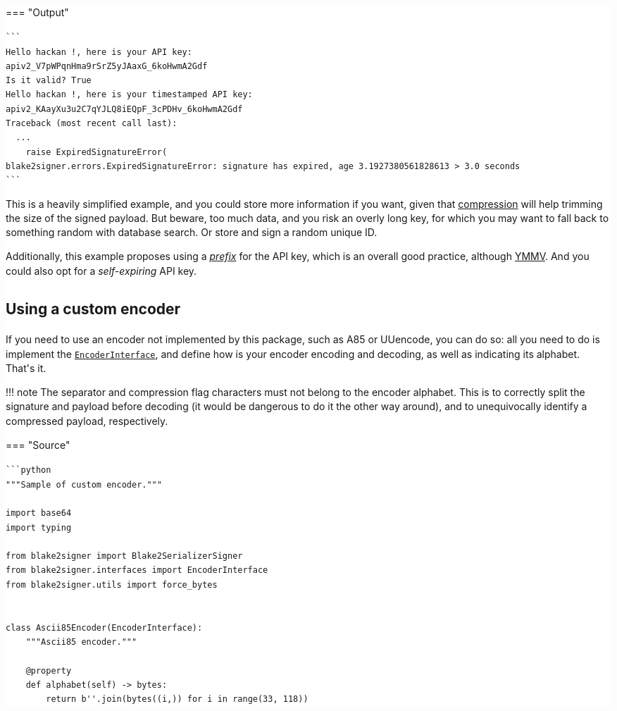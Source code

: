 === "Output"

    ```
    Hello hackan !, here is your API key:
    apiv2_V7pWPqnHma9rSrZ5yJAaxG_6koHwmA2Gdf
    Is it valid? True
    Hello hackan !, here is your timestamped API key:
    apiv2_KAayXu3u2C7qYJLQ8iEQpF_3cPDHv_6koHwmA2Gdf
    Traceback (most recent call last):
      ...
        raise ExpiredSignatureError(
    blake2signer.errors.ExpiredSignatureError: signature has expired, age 3.1927380561828613 > 3.0 seconds
    ```

This is a heavily simplified example, and you could store more information if you want, given that [compression](#compressing-data) will help trimming the size of the signed payload. But beware, too much data, and you risk an overly long key, for which you may want to fall back to something random with database search. Or store and sign a random unique ID.

Additionally, this example proposes using a [_prefix_](https://duckduckgo.com/?q=api+key+with+prefix) for the API key, which is an overall good practice, although [YMMV](https://www.urbandictionary.com/define.php?term=ymmv). And you could also opt for a _self-expiring_ API key.

## Using a custom encoder

If you need to use an encoder not implemented by this package, such as A85 or UUencode, you can do so: all you need to do is implement the [`EncoderInterface`](interfaces.md#blake2signer.interfaces.EncoderInterface), and define how is your encoder encoding and decoding, as well as indicating its alphabet. That's it.

!!! note
    The separator and compression flag characters must not belong to the encoder alphabet. This is to correctly split the signature and payload before decoding (it would be dangerous to do it the other way around), and to unequivocally identify a compressed payload, respectively.

=== "Source"

    ```python
    """Sample of custom encoder."""

    import base64
    import typing

    from blake2signer import Blake2SerializerSigner
    from blake2signer.interfaces import EncoderInterface
    from blake2signer.utils import force_bytes


    class Ascii85Encoder(EncoderInterface):
        """Ascii85 encoder."""

        @property
        def alphabet(self) -> bytes:
            return b''.join(bytes((i,)) for i in range(33, 118))
